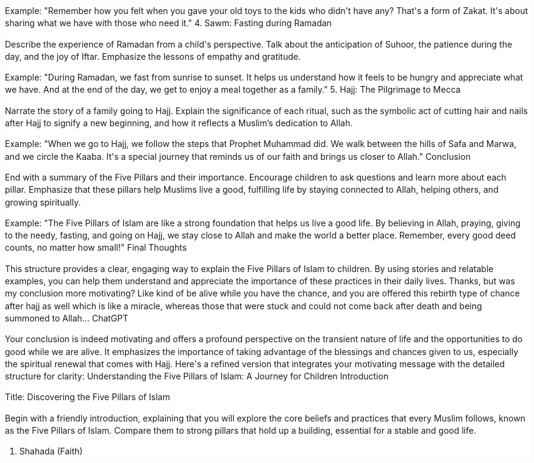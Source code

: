 Example:
"Remember how you felt when you gave your old toys to the kids who didn't have any? That's a form of Zakat. It's about sharing what we have with those who need it."
4. Sawm: Fasting during Ramadan

Describe the experience of Ramadan from a child's perspective. Talk about the anticipation of Suhoor, the patience during the day, and the joy of Iftar. Emphasize the lessons of empathy and gratitude.

Example:
"During Ramadan, we fast from sunrise to sunset. It helps us understand how it feels to be hungry and appreciate what we have. And at the end of the day, we get to enjoy a meal together as a family."
5. Hajj: The Pilgrimage to Mecca

Narrate the story of a family going to Hajj. Explain the significance of each ritual, such as the symbolic act of cutting hair and nails after Hajj to signify a new beginning, and how it reflects a Muslim’s dedication to Allah.

Example:
"When we go to Hajj, we follow the steps that Prophet Muhammad did. We walk between the hills of Safa and Marwa, and we circle the Kaaba. It's a special journey that reminds us of our faith and brings us closer to Allah."
Conclusion

End with a summary of the Five Pillars and their importance. Encourage children to ask questions and learn more about each pillar. Emphasize that these pillars help Muslims live a good, fulfilling life by staying connected to Allah, helping others, and growing spiritually.

Example:
"The Five Pillars of Islam are like a strong foundation that helps us live a good life. By believing in Allah, praying, giving to the needy, fasting, and going on Hajj, we stay close to Allah and make the world a better place. Remember, every good deed counts, no matter how small!"
Final Thoughts

This structure provides a clear, engaging way to explain the Five Pillars of Islam to children. By using stories and relatable examples, you can help them understand and appreciate the importance of these practices in their daily lives.
Thanks, but was my conclusion more motivating? Like kind of be alive while you have the chance, and you are offered this rebirth type of chance after hajj as well which is like a miracle, whereas those that were stuck and could not come back after death and being summoned to Allah...
ChatGPT

Your conclusion is indeed motivating and offers a profound perspective on the transient nature of life and the opportunities to do good while we are alive. It emphasizes the importance of taking advantage of the blessings and chances given to us, especially the spiritual renewal that comes with Hajj. Here's a refined version that integrates your motivating message with the detailed structure for clarity:
Understanding the Five Pillars of Islam: A Journey for Children
Introduction

Title: Discovering the Five Pillars of Islam

Begin with a friendly introduction, explaining that you will explore the core beliefs and practices that every Muslim follows, known as the Five Pillars of Islam. Compare them to strong pillars that hold up a building, essential for a stable and good life.
1. Shahada (Faith)
